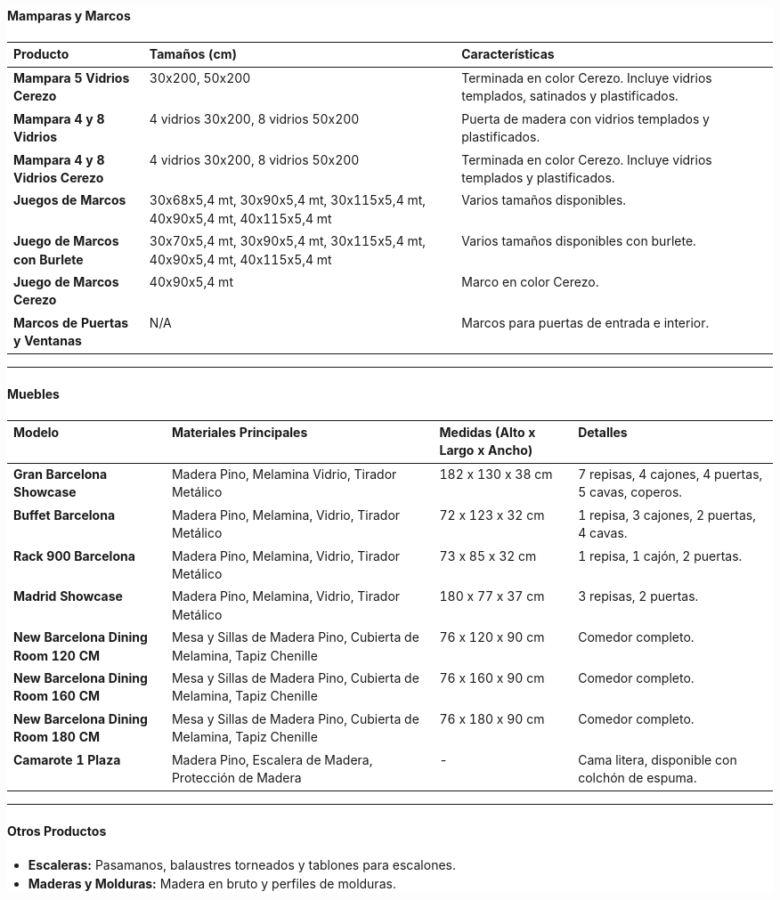 
#### **Mamparas y Marcos**

| Producto | Tamaños (cm) | Características |
| :--- | :--- | :--- |
| **Mampara 5 Vidrios Cerezo** | 30x200, 50x200 | Terminada en color Cerezo. Incluye vidrios templados, satinados y plastificados. |
| **Mampara 4 y 8 Vidrios** | 4 vidrios 30x200, 8 vidrios 50x200 | Puerta de madera con vidrios templados y plastificados. |
| **Mampara 4 y 8 Vidrios Cerezo** | 4 vidrios 30x200, 8 vidrios 50x200 | Terminada en color Cerezo. Incluye vidrios templados y plastificados. |
| **Juegos de Marcos** | 30x68x5,4 mt, 30x90x5,4 mt, 30x115x5,4 mt, 40x90x5,4 mt, 40x115x5,4 mt | Varios tamaños disponibles. |
| **Juego de Marcos con Burlete** | 30x70x5,4 mt, 30x90x5,4 mt, 30x115x5,4 mt, 40x90x5,4 mt, 40x115x5,4 mt | Varios tamaños disponibles con burlete. |
| **Juego de Marcos Cerezo** | 40x90x5,4 mt | Marco en color Cerezo. |
| **Marcos de Puertas y Ventanas** | N/A | Marcos para puertas de entrada e interior. |

---

#### **Muebles**

| Modelo | Materiales Principales | Medidas (Alto x Largo x Ancho) | Detalles |
| :--- | :--- | :--- | :--- |
| **Gran Barcelona Showcase** | Madera Pino, Melamina Vidrio, Tirador Metálico | 182 x 130 x 38 cm | 7 repisas, 4 cajones, 4 puertas, 5 cavas, coperos. |
| **Buffet Barcelona** | Madera Pino, Melamina, Vidrio, Tirador Metálico | 72 x 123 x 32 cm | 1 repisa, 3 cajones, 2 puertas, 4 cavas. |
| **Rack 900 Barcelona** | Madera Pino, Melamina, Vidrio, Tirador Metálico | 73 x 85 x 32 cm | 1 repisa, 1 cajón, 2 puertas. |
| **Madrid Showcase** | Madera Pino, Melamina, Vidrio, Tirador Metálico | 180 x 77 x 37 cm | 3 repisas, 2 puertas. |
| **New Barcelona Dining Room 120 CM** | Mesa y Sillas de Madera Pino, Cubierta de Melamina, Tapiz Chenille | 76 x 120 x 90 cm | Comedor completo. |
| **New Barcelona Dining Room 160 CM** | Mesa y Sillas de Madera Pino, Cubierta de Melamina, Tapiz Chenille | 76 x 160 x 90 cm | Comedor completo. |
| **New Barcelona Dining Room 180 CM** | Mesa y Sillas de Madera Pino, Cubierta de Melamina, Tapiz Chenille | 76 x 180 x 90 cm | Comedor completo. |
| **Camarote 1 Plaza** | Madera Pino, Escalera de Madera, Protección de Madera | - | Cama litera, disponible con colchón de espuma. |

---

#### **Otros Productos**

* **Escaleras:** Pasamanos, balaustres torneados y tablones para escalones.
* **Maderas y Molduras:** Madera en bruto y perfiles de molduras.